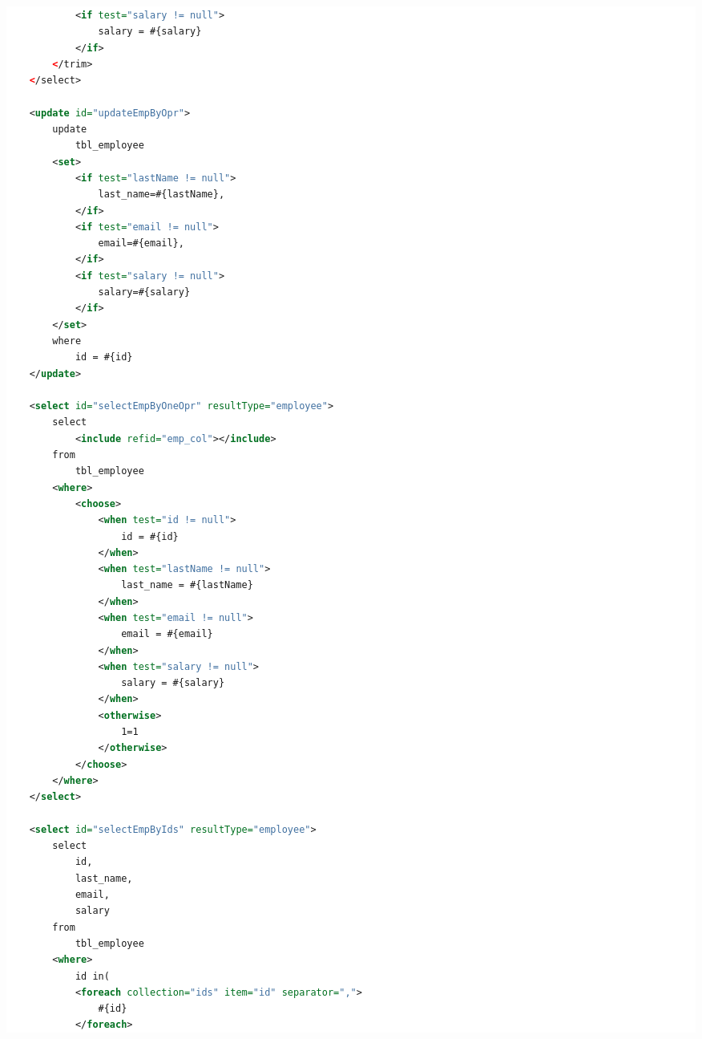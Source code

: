 ```xml
            <if test="salary != null">
                salary = #{salary}
            </if>
        </trim>
    </select>
    
    <update id="updateEmpByOpr">
        update
            tbl_employee
        <set>
            <if test="lastName != null">
                last_name=#{lastName},
            </if>
            <if test="email != null">
                email=#{email},
            </if>
            <if test="salary != null">
                salary=#{salary}
            </if>
        </set>
        where
            id = #{id}
    </update>
        
    <select id="selectEmpByOneOpr" resultType="employee">
        select
            <include refid="emp_col"></include>
        from
            tbl_employee
        <where>
            <choose>
                <when test="id != null">
                    id = #{id}
                </when>
                <when test="lastName != null">
                    last_name = #{lastName}
                </when>
                <when test="email != null">
                    email = #{email}
                </when>
                <when test="salary != null">
                    salary = #{salary}
                </when>
                <otherwise>
                    1=1
                </otherwise>
            </choose>
        </where>
    </select>

    <select id="selectEmpByIds" resultType="employee">
        select
            id,
            last_name,
            email,
            salary
        from
            tbl_employee
        <where>
            id in(
            <foreach collection="ids" item="id" separator=",">
                #{id}
            </foreach>
```